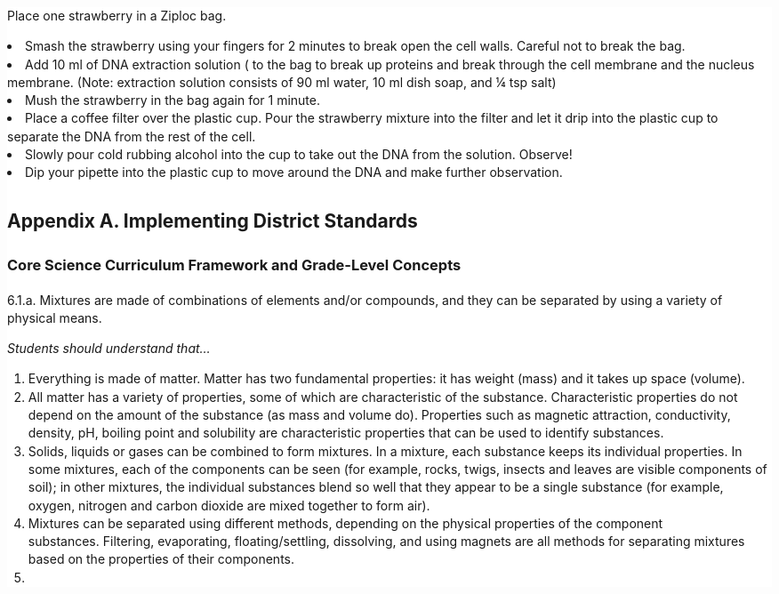 Place one strawberry in a Ziploc bag.
</li>
<li>
Smash the strawberry using your fingers for 2 minutes to break open the cell walls. Careful not to break the bag.
</li>
<li>
Add 10 ml of DNA extraction solution ( to the bag to break up proteins and break through the cell membrane and the nucleus membrane. (Note: extraction solution consists of 90 ml water, 10 ml dish soap, and ¼ tsp salt)
</li>
<li>
Mush the strawberry in the bag again for 1 minute.
</li>
<li>
Place a coffee filter over the plastic cup. Pour the strawberry mixture into the filter and let it drip into the plastic cup to separate the DNA from the rest of the cell.
</li>
<li>
Slowly pour cold rubbing alcohol into the cup to take out the DNA from the solution. Observe!
</li>
<li>
Dip your pipette into the plastic cup to move around the DNA and make further observation.
</li>
</ol>
<h2>
Appendix A. Implementing District Standards
</h2>
<h3>
Core Science Curriculum Framework and Grade-Level Concepts
</h3>
<p>
6.1.a. Mixtures are made of combinations of elements and/or compounds, and they can be separated by using a variety of physical means.
</p>
<p>
<em>
Students should understand that…
</em>
</p>
<ol>
<li>
Everything is made of matter. Matter has two fundamental properties: it has weight (mass) and it takes up space (volume).
</li>
<li>
All matter has a variety of properties, some of which are characteristic of the substance. Characteristic properties do not depend on the amount of the substance (as mass and volume do). Properties such as magnetic attraction, conductivity, density, pH, boiling point and solubility are characteristic properties that can be used to identify substances.
</li>
<li>
Solids, liquids or gases can be combined to form mixtures. In a mixture, each substance keeps its individual properties. In some mixtures, each of the components can be seen (for example, rocks, twigs, insects and leaves are visible components of soil); in other mixtures, the individual substances blend so well that they appear to be a single substance (for example, oxygen, nitrogen and carbon dioxide are mixed together to form air).
</li>
<li>
Mixtures can be separated using different methods, depending on the physical properties of the component substances. Filtering, evaporating, floating/settling, dissolving, and using magnets are all methods for separating mixtures based on the properties of their components.
</li>
<li>